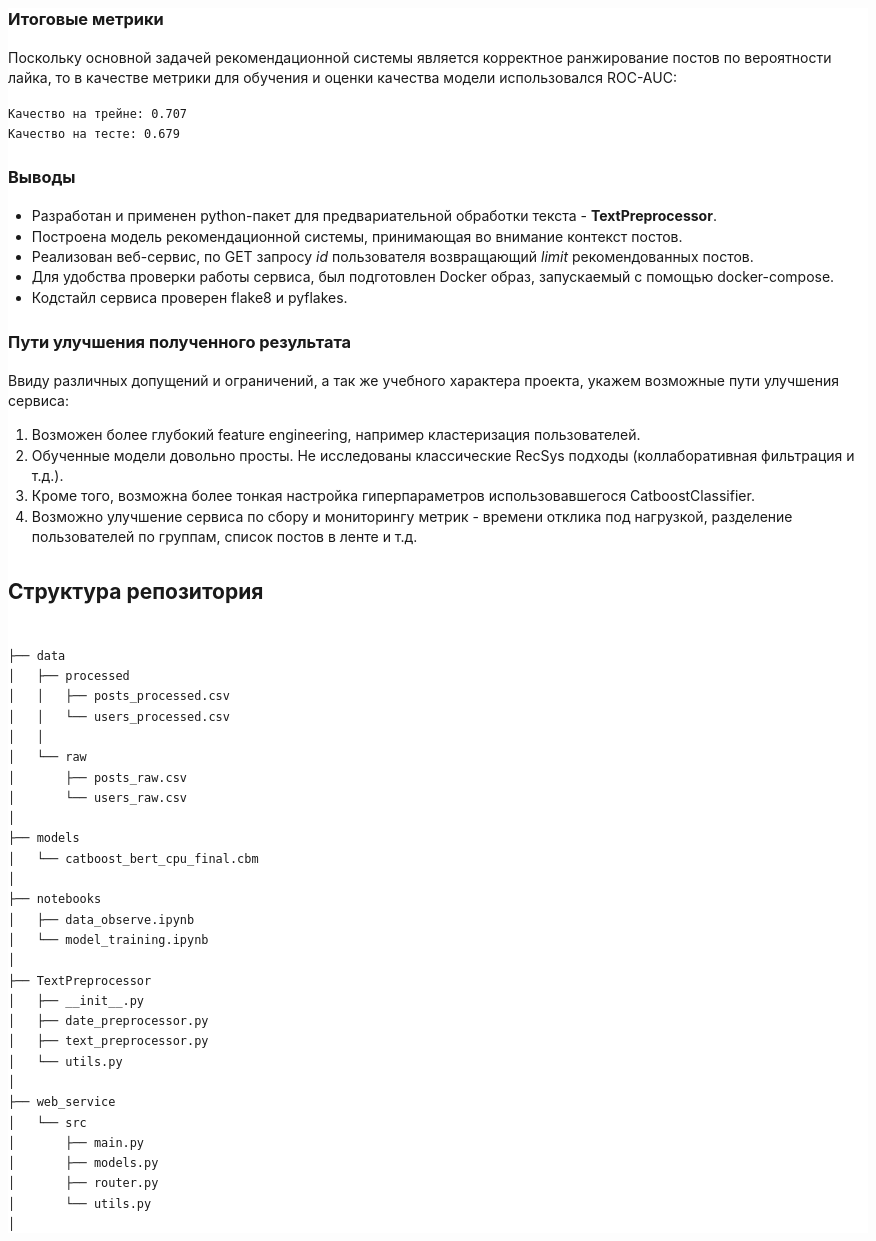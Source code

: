 ### Итоговые метрики
 Поскольку основной задачей рекомендационной системы является корректное ранжирование постов по вероятности лайка, то в качестве метрики для обучения и оценки качества модели использовался ROC-AUC:
```
Качество на трейне: 0.707
Качество на тесте: 0.679
```


### Выводы


-  Разработан и применен python-пакет для предвариательной обработки текста - **TextPreprocessor**.
-  Построена модель рекомендационной системы, принимающая во внимание контекст постов.
-  Реализован веб-сервис, по GET запросу *id* пользователя возвращающий *limit* рекомендованных постов.
-  Для удобства проверки работы сервиса, был подготовлен Docker образ, запускаемый с помощью docker-compose.
-  Кодстайл сервиса проверен flake8 и pyflakes.

### Пути улучшения полученного результата
Ввиду различных допущений и ограничений, а так же учебного характера проекта, укажем возможные пути улучшения сервиса:
1. Возможен более глубокий feature engineering, например кластеризация пользователей.
1. Обученные модели довольно просты. Не исследованы классические RecSys подходы (коллаборативная фильтрация и т.д.).
1. Кроме того, возможна более тонкая настройка гиперпараметров использовавшегося CatboostClassifier.
1. Возможно улучшение сервиса по сбору и мониторингу метрик - времени отклика под нагрузкой, разделение пользователей по группам, список постов в ленте и т.д.

## Структура репозитория

```

├── data
│   ├── processed
│   │   ├── posts_processed.csv
│   │   └── users_processed.csv
│   │
│   └── raw
│       ├── posts_raw.csv
│       └── users_raw.csv
│
├── models
│   └── catboost_bert_cpu_final.cbm
│
├── notebooks
│   ├── data_observe.ipynb
│   └── model_training.ipynb
│       
├── TextPreprocessor
│   ├── __init__.py
│   ├── date_preprocessor.py
│   ├── text_preprocessor.py
│   └── utils.py
│       
├── web_service
│   └── src
│       ├── main.py
│       ├── models.py
│       ├── router.py
│       └── utils.py
│
```